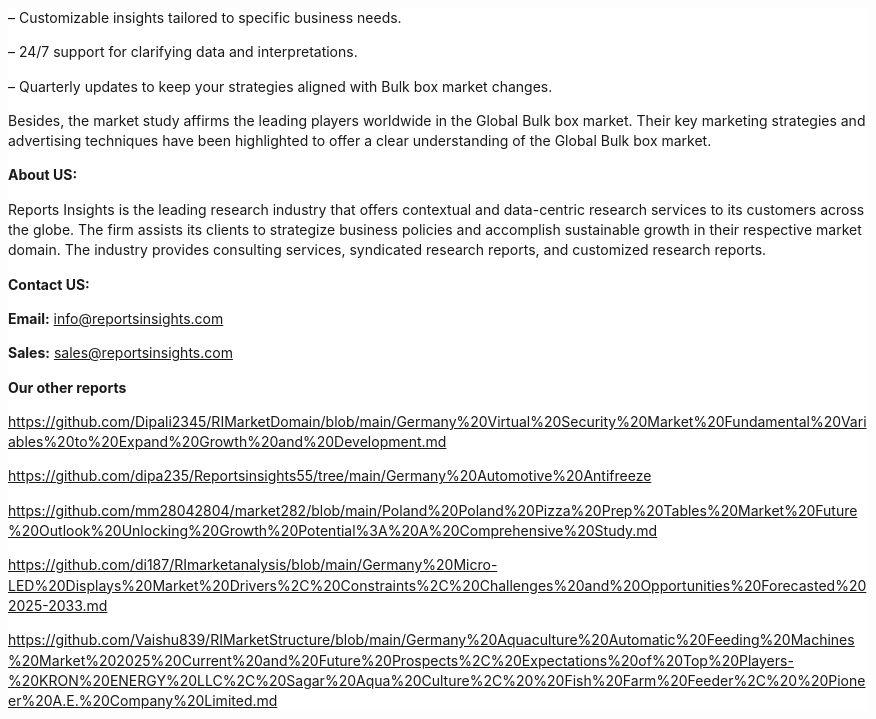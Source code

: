 – Customizable insights tailored to specific business needs.

– 24/7 support for clarifying data and interpretations.

– Quarterly updates to keep your strategies aligned with Bulk box market changes.

Besides, the market study affirms the leading players worldwide in the Global Bulk box market. Their key marketing strategies and advertising techniques have been highlighted to offer a clear understanding of the Global Bulk box market.

<strong><strong>About US</strong>:</strong>

Reports Insights is the leading research industry that offers contextual and data-centric research services to its customers across the globe. The firm assists its clients to strategize business policies and accomplish sustainable growth in their respective market domain. The industry provides consulting services, syndicated research reports, and customized research reports.

<strong>Contact US:</strong>

<p class=><b>Email:</b> <a href=mailto:info@reportsinsights.com>info@reportsinsights.com</a></p>
<p class=><b>Sales:</b> <a href=mailto:sales@reportsinsights.com>sales@reportsinsights.com</a></p>

<strong>Our other reports</strong>

<a href=https://github.com/Dipali2345/RIMarketDomain/blob/main/Germany%20Virtual%20Security%20Market%20Fundamental%20Variables%20to%20Expand%20Growth%20and%20Development.md>https://github.com/Dipali2345/RIMarketDomain/blob/main/Germany%20Virtual%20Security%20Market%20Fundamental%20Variables%20to%20Expand%20Growth%20and%20Development.md</a>

<a href=https://github.com/dipa235/Reportsinsights55/tree/main/Germany%20Automotive%20Antifreeze>https://github.com/dipa235/Reportsinsights55/tree/main/Germany%20Automotive%20Antifreeze</a>

<a href=https://github.com/mm28042804/market282/blob/main/Poland%20Poland%20Pizza%20Prep%20Tables%20Market%20Future%20Outlook%20Unlocking%20Growth%20Potential%3A%20A%20Comprehensive%20Study.md>https://github.com/mm28042804/market282/blob/main/Poland%20Poland%20Pizza%20Prep%20Tables%20Market%20Future%20Outlook%20Unlocking%20Growth%20Potential%3A%20A%20Comprehensive%20Study.md</a>

<a href=https://github.com/di187/RImarketanalysis/blob/main/Germany%20Micro-LED%20Displays%20Market%20Drivers%2C%20Constraints%2C%20Challenges%20and%20Opportunities%20Forecasted%202025-2033.md>https://github.com/di187/RImarketanalysis/blob/main/Germany%20Micro-LED%20Displays%20Market%20Drivers%2C%20Constraints%2C%20Challenges%20and%20Opportunities%20Forecasted%202025-2033.md</a>

<a href=https://github.com/Vaishu839/RIMarketStructure/blob/main/Germany%20Aquaculture%20Automatic%20Feeding%20Machines%20Market%202025%20Current%20and%20Future%20Prospects%2C%20Expectations%20of%20Top%20Players-%20KRON%20ENERGY%20LLC%2C%20Sagar%20Aqua%20Culture%2C%20%20Fish%20Farm%20Feeder%2C%20%20Pioneer%20A.E.%20Company%20Limited.md>https://github.com/Vaishu839/RIMarketStructure/blob/main/Germany%20Aquaculture%20Automatic%20Feeding%20Machines%20Market%202025%20Current%20and%20Future%20Prospects%2C%20Expectations%20of%20Top%20Players-%20KRON%20ENERGY%20LLC%2C%20Sagar%20Aqua%20Culture%2C%20%20Fish%20Farm%20Feeder%2C%20%20Pioneer%20A.E.%20Company%20Limited.md</a>
